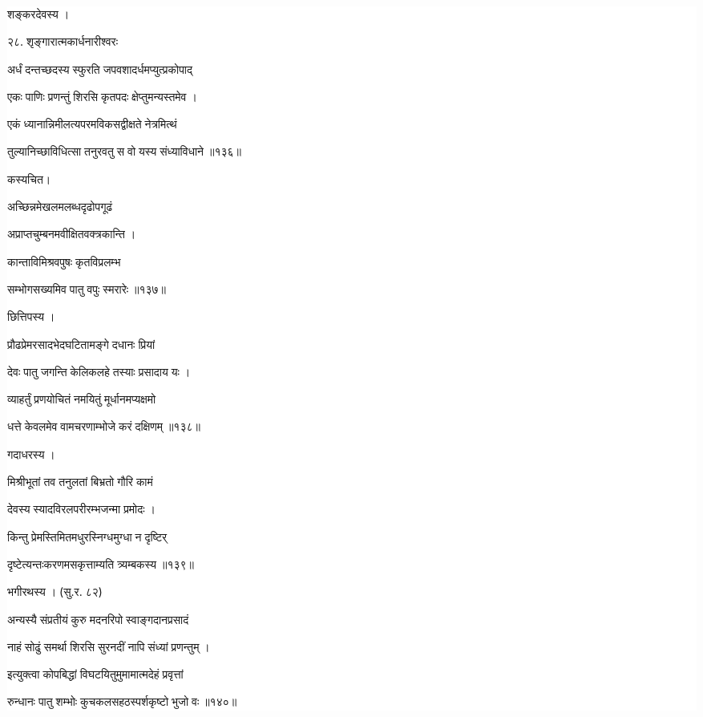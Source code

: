 शङ्करदेवस्य ।



२८. शृङ्गारात्मकार्धनारीश्वरः



अर्धं दन्तच्छदस्य स्फुरति जपवशादर्धमप्युत्प्रकोपाद्

एकः पाणिः प्रणन्तुं शिरसि कृतपदः क्षेप्तुमन्यस्तमेव ।

एकं ध्यानान्निमीलत्यपरमविकसद्वीक्षते नेत्रमित्थं

तुल्यानिच्छाविधित्सा तनुरवतु स वो यस्य संध्याविधाने ॥१३६॥



कस्यचित।



अच्छिन्नमेखलमलब्धदृढोपगूढं

अप्राप्तचुम्बनमवीक्षितवक्त्रकान्ति ।

कान्ताविमिश्रवपुषः कृतविप्रलम्भ

सम्भोगसख्यमिव पातु वपुः स्मरारेः ॥१३७॥



छित्तिपस्य ।



प्रौढप्रेमरसादभेदघटितामङ्गे दधानः प्रियां

देवः पातु जगन्ति केलिकलहे तस्याः प्रसादाय यः ।

व्याहर्तुं प्रणयोचितं नमयितुं मूर्धानमप्यक्षमो

धत्ते केवलमेव वामचरणाम्भोजे करं दक्षिणम् ॥१३८॥



गदाधरस्य ।



मिश्रीभूतां तव तनुलतां बिभ्रतो गौरि कामं

देवस्य स्यादविरलपरीरम्भजन्मा प्रमोदः ।

किन्तु प्रेमस्तिमितमधुरस्निग्धमुग्धा न दृष्टिर्

दृष्टेत्यन्तःकरणमसकृत्ताम्यति त्र्यम्बकस्य ॥१३९॥



भगीरथस्य । (सु.र. ८२)



अन्यस्यै संप्रतीयं कुरु मदनरिपो स्वाङ्गदानप्रसादं

नाहं सोढुं समर्था शिरसि सुरनदीं नापि संध्यां प्रणन्तुम् ।

इत्युक्त्वा कोपबिद्धां विघटयितुमुमामात्मदेहं प्रवृत्तां

रुन्धानः पातु शम्भोः कुचकलसहठस्पर्शकृष्टो भुजो वः ॥१४०॥
